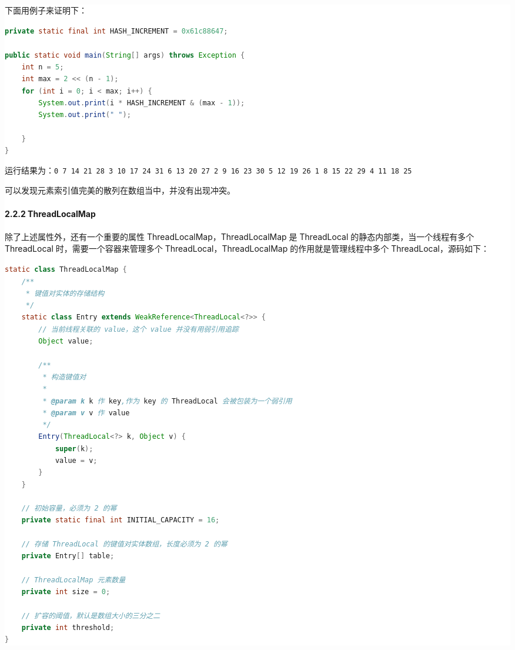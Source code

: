 下面用例子来证明下：

```java
private static final int HASH_INCREMENT = 0x61c88647;

public static void main(String[] args) throws Exception {
    int n = 5;
    int max = 2 << (n - 1);
    for (int i = 0; i < max; i++) {
        System.out.print(i * HASH_INCREMENT & (max - 1));
        System.out.print(" ");

    }
}
```

运行结果为：`0 7 14 21 28 3 10 17 24 31 6 13 20 27 2 9 16 23 30 5 12 19 26 1 8 15 22 29 4 11 18 25`

可以发现元素索引值完美的散列在数组当中，并没有出现冲突。

#### 2.2.2 ThreadLocalMap

除了上述属性外，还有一个重要的属性 ThreadLocalMap，ThreadLocalMap 是 ThreadLocal 的静态内部类，当一个线程有多个 ThreadLocal 时，需要一个容器来管理多个 ThreadLocal，ThreadLocalMap 的作用就是管理线程中多个 ThreadLocal，源码如下：

```java
static class ThreadLocalMap {
	/**
	 * 键值对实体的存储结构
	 */
	static class Entry extends WeakReference<ThreadLocal<?>> {
		// 当前线程关联的 value，这个 value 并没有用弱引用追踪
		Object value;

		/**
		 * 构造键值对
		 *
		 * @param k k 作 key,作为 key 的 ThreadLocal 会被包装为一个弱引用
		 * @param v v 作 value
		 */
		Entry(ThreadLocal<?> k, Object v) {
			super(k);
			value = v;
		}
	}

	// 初始容量，必须为 2 的幂
	private static final int INITIAL_CAPACITY = 16;

	// 存储 ThreadLocal 的键值对实体数组，长度必须为 2 的幂
	private Entry[] table;

	// ThreadLocalMap 元素数量
	private int size = 0;

	// 扩容的阈值，默认是数组大小的三分之二
	private int threshold;
}
```
